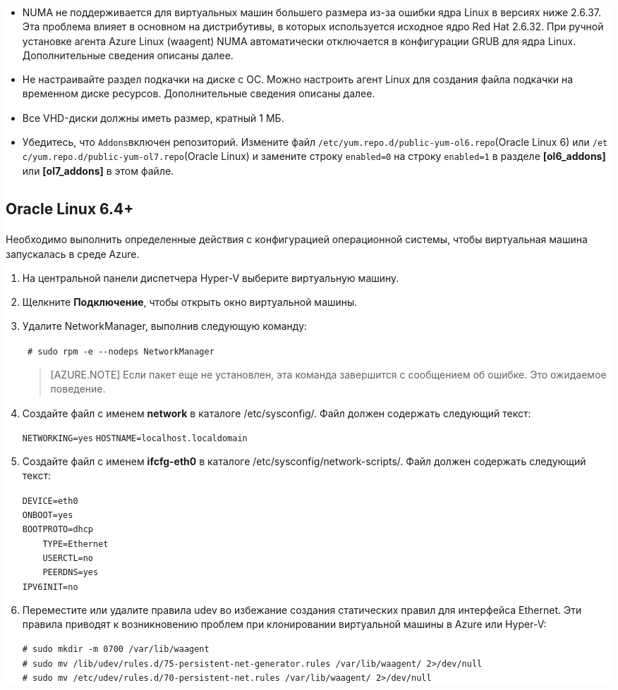 - NUMA не поддерживается для виртуальных машин большего размера из-за ошибки ядра Linux в версиях ниже 2.6.37. Эта проблема влияет в основном на дистрибутивы, в которых используется исходное ядро Red Hat 2.6.32. При ручной установке агента Azure Linux (waagent) NUMA автоматически отключается в конфигурации GRUB для ядра Linux. Дополнительные сведения описаны далее.

- Не настраивайте раздел подкачки на диске с ОС. Можно настроить агент Linux для создания файла подкачки на временном диске ресурсов. Дополнительные сведения описаны далее.

- Все VHD-диски должны иметь размер, кратный 1 МБ.

- Убедитесь, что `Addons`включен репозиторий. Измените файл `/etc/yum.repo.d/public-yum-ol6.repo`(Oracle Linux 6) или `/etc/yum.repo.d/public-yum-ol7.repo`(Oracle Linux) и замените строку `enabled=0` на строку `enabled=1` в разделе **[ol6\_addons]** или **[ol7\_addons]** в этом файле.


## Oracle Linux 6.4+
Необходимо выполнить определенные действия с конфигурацией операционной системы, чтобы виртуальная машина запускалась в среде Azure.

1. На центральной панели диспетчера Hyper-V выберите виртуальную машину.

2. Щелкните **Подключение**, чтобы открыть окно виртуальной машины.

3. Удалите NetworkManager, выполнив следующую команду:

		# sudo rpm -e --nodeps NetworkManager

	>[AZURE.NOTE] Если пакет еще не установлен, эта команда завершится с сообщением об ошибке. Это ожидаемое поведение.

4. Создайте файл с именем **network** в каталоге /etc/sysconfig/. Файл должен содержать следующий текст:

	`NETWORKING=yes` `HOSTNAME=localhost.localdomain`

5.  Создайте файл с именем **ifcfg-eth0** в каталоге /etc/sysconfig/network-scripts/. Файл должен содержать следующий текст:

		DEVICE=eth0
		ONBOOT=yes
		BOOTPROTO=dhcp
			TYPE=Ethernet
			USERCTL=no
			PEERDNS=yes
		IPV6INIT=no

6.  Переместите или удалите правила udev во избежание создания статических правил для интерфейса Ethernet. Эти правила приводят к возникновению проблем при клонировании виртуальной машины в Azure или Hyper-V:

		# sudo mkdir -m 0700 /var/lib/waagent
		# sudo mv /lib/udev/rules.d/75-persistent-net-generator.rules /var/lib/waagent/ 2>/dev/null
		# sudo mv /etc/udev/rules.d/70-persistent-net.rules /var/lib/waagent/ 2>/dev/null
